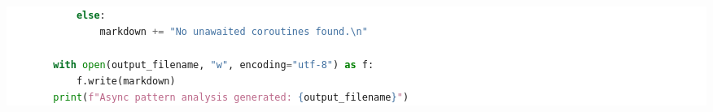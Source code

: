 ```python
            else:
                markdown += "No unawaited coroutines found.\n"

        with open(output_filename, "w", encoding="utf-8") as f:
            f.write(markdown)
        print(f"Async pattern analysis generated: {output_filename}")
```
